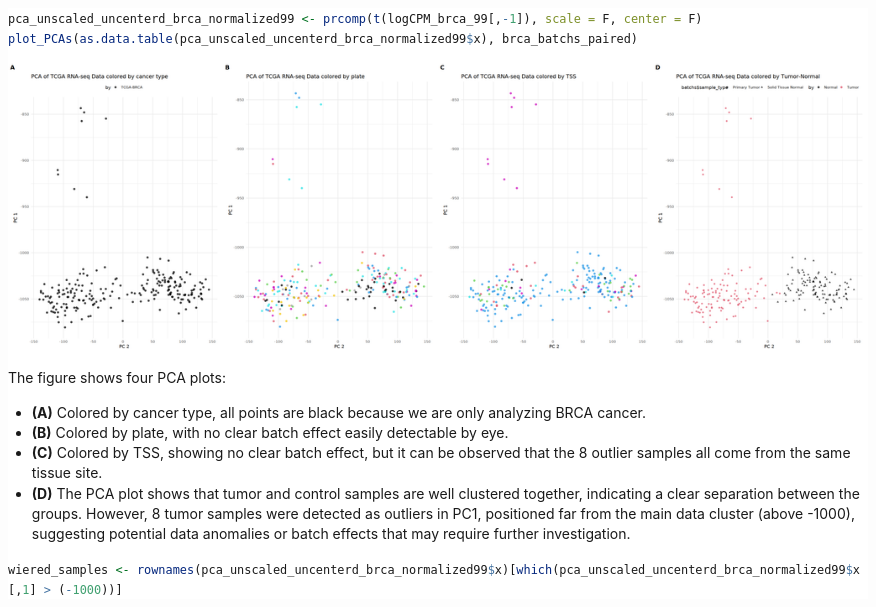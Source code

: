 


```R
pca_unscaled_uncenterd_brca_normalized99 <- prcomp(t(logCPM_brca_99[,-1]), scale = F, center = F)
plot_PCAs(as.data.table(pca_unscaled_uncenterd_brca_normalized99$x), brca_batchs_paired)
```


    
![png](output_193_0.png)
    


The figure shows four PCA plots:
- **(A)** Colored by cancer type, all points are black because we are only analyzing BRCA cancer.
- **(B)** Colored by plate, with no clear batch effect easily detectable by eye.
- **(C)** Colored by TSS, showing no clear batch effect, but it can be observed that the 8 outlier samples all come from the same tissue site.
- **(D)** The PCA plot shows that tumor and control samples are well clustered together, indicating a clear separation between the groups. However, 8 tumor samples were detected as outliers in PC1, positioned far from the main data cluster (above -1000), suggesting potential data anomalies or batch effects that may require further investigation.


```R
wiered_samples <- rownames(pca_unscaled_uncenterd_brca_normalized99$x)[which(pca_unscaled_uncenterd_brca_normalized99$x[,1] > (-1000))]
